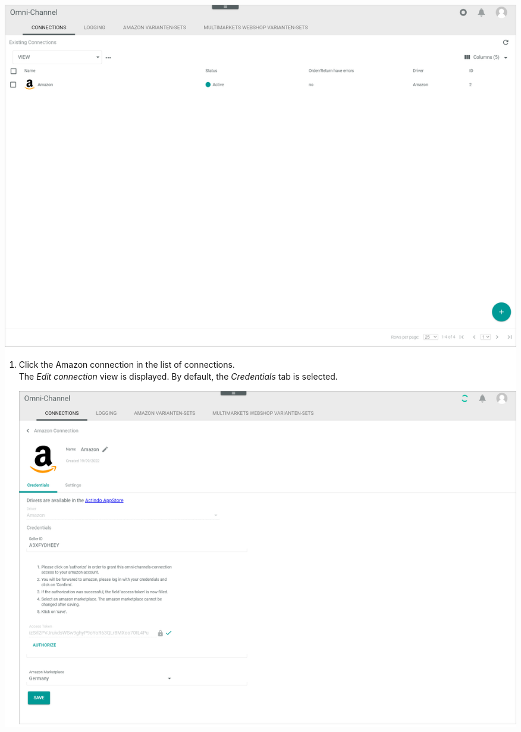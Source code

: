 ![Amazon connection](../../Assets/Screenshots/Channels/Settings/Connections/Amazon/Connections.png "[Amazon connection]")

1. Click the Amazon connection in the list of connections.   
    The *Edit connection* view is displayed. By default, the *Credentials* tab is selected.

    ![Edit connection credentials](../../Assets/Screenshots/Channels/Settings/Connections/Amazon/EditConnectionCredentials.png "[Edit connection credentials]")
